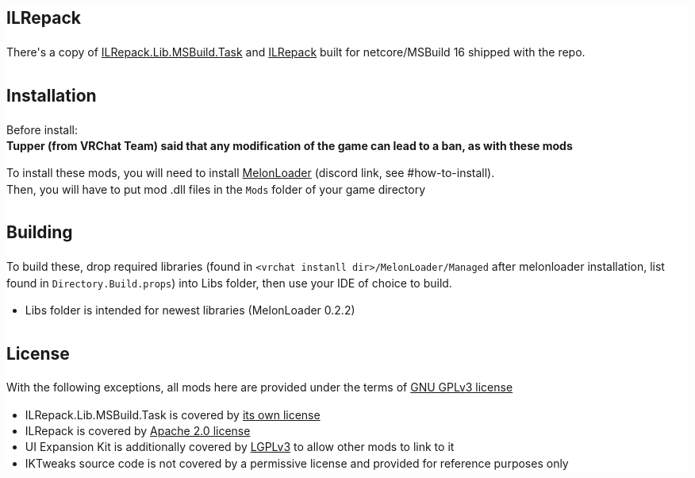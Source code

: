 ## ILRepack
There's a copy of [ILRepack.Lib.MSBuild.Task](https://github.com/ravibpatel/ILRepack.Lib.MSBuild.Task) and [ILRepack](https://github.com/gluck/il-repack) built for netcore/MSBuild 16 shipped with the repo.

## Installation
Before install:  
**Tupper (from VRChat Team) said that any modification of the game can lead to a ban, as with these mods**

To install these mods, you will need to install [MelonLoader](https://discord.gg/2Wn3N2P) (discord link, see \#how-to-install).  
Then, you will have to put mod .dll files in the `Mods` folder of your game directory

## Building
To build these, drop required libraries (found in `<vrchat instanll dir>/MelonLoader/Managed` after melonloader installation, list found in `Directory.Build.props`) into Libs folder, then use your IDE of choice to build.
 * Libs folder is intended for newest libraries (MelonLoader 0.2.2)

## License
With the following exceptions, all mods here are provided under the terms of [GNU GPLv3 license](LICENSE)
* ILRepack.Lib.MSBuild.Task is covered by [its own license](https://github.com/ravibpatel/ILRepack.Lib.MSBuild.Task/blob/master/LICENSE.md)
* ILRepack is covered by [Apache 2.0 license](https://github.com/gluck/il-repack/blob/master/LICENSE)
* UI Expansion Kit is additionally covered by [LGPLv3](UIExpansionKit/COPYING.LESSER) to allow other mods to link to it
* IKTweaks source code is not covered by a permissive license and provided for reference purposes only
